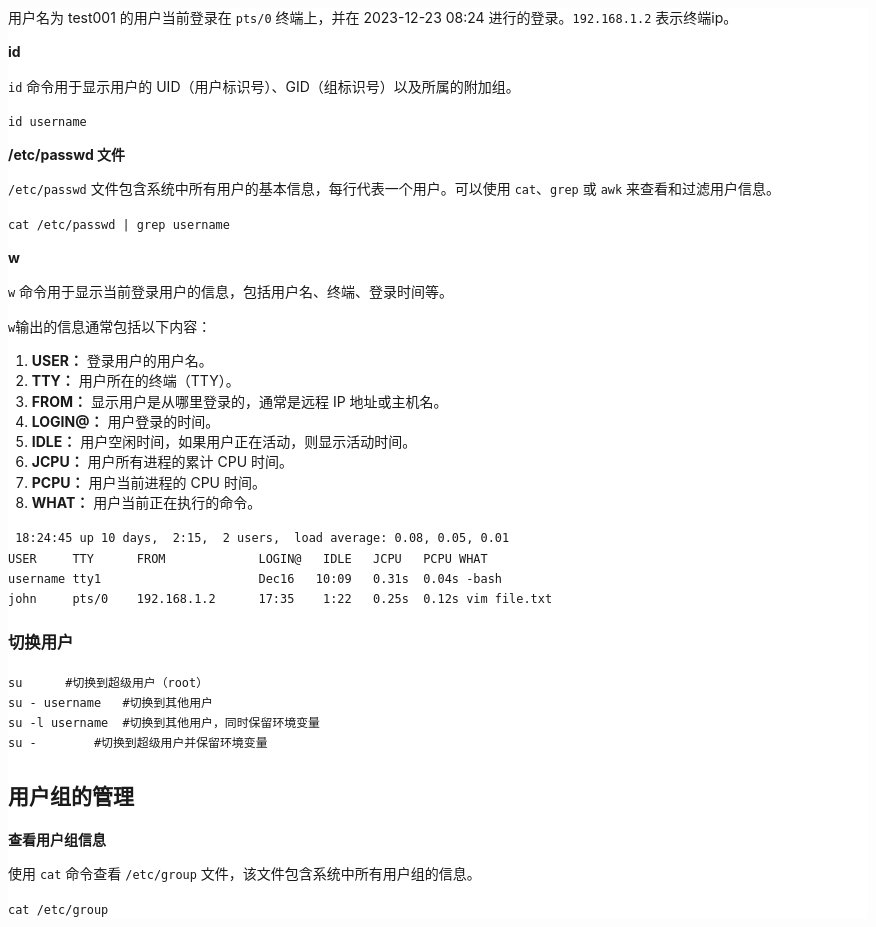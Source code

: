 用户名为 test001 的用户当前登录在 `pts/0` 终端上，并在 2023-12-23 08:24 进行的登录。`192.168.1.2` 表示终端ip。

**id**

`id` 命令用于显示用户的 UID（用户标识号）、GID（组标识号）以及所属的附加组。

```
id username
```

**/etc/passwd 文件**

`/etc/passwd` 文件包含系统中所有用户的基本信息，每行代表一个用户。可以使用 `cat`、`grep` 或 `awk` 来查看和过滤用户信息。

```
cat /etc/passwd | grep username
```

**w**

`w` 命令用于显示当前登录用户的信息，包括用户名、终端、登录时间等。

`w`输出的信息通常包括以下内容：

1. **USER：** 登录用户的用户名。
2. **TTY：** 用户所在的终端（TTY）。
3. **FROM：** 显示用户是从哪里登录的，通常是远程 IP 地址或主机名。
4. **LOGIN@：** 用户登录的时间。
5. **IDLE：** 用户空闲时间，如果用户正在活动，则显示活动时间。
6. **JCPU：** 用户所有进程的累计 CPU 时间。
7. **PCPU：** 用户当前进程的 CPU 时间。
8. **WHAT：** 用户当前正在执行的命令。

```
 18:24:45 up 10 days,  2:15,  2 users,  load average: 0.08, 0.05, 0.01
USER     TTY      FROM             LOGIN@   IDLE   JCPU   PCPU WHAT
username tty1                      Dec16   10:09   0.31s  0.04s -bash
john     pts/0    192.168.1.2      17:35    1:22   0.25s  0.12s vim file.txt
```

### 切换用户

```
su		#切换到超级用户（root）
su - username	#切换到其他用户
su -l username	#切换到其他用户，同时保留环境变量 
su -		#切换到超级用户并保留环境变量
```

## 用户组的管理

**查看用户组信息**

使用 `cat` 命令查看 `/etc/group` 文件，该文件包含系统中所有用户组的信息。

```
cat /etc/group
```
